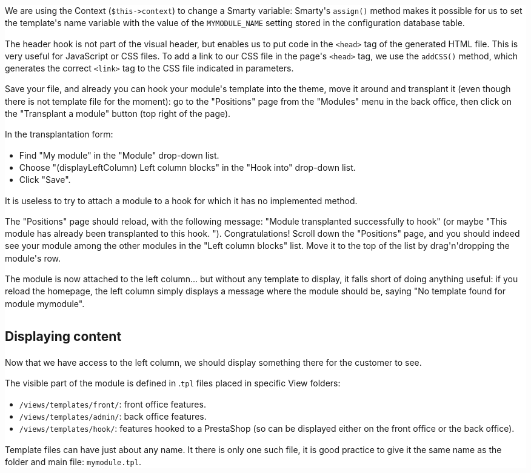 ```php
```

We are using the Context (`$this->context`) to change a Smarty variable:
Smarty's `assign()` method makes it possible for us to set the
template's name variable with the value of the `MYMODULE_NAME` setting
stored in the configuration database table.

The header hook is not part of the visual header, but enables us to put
code in the `<head>` tag of the generated HTML file. This is very useful
for JavaScript or CSS files. To add a link to our CSS file in the page's
`<head>` tag, we use the `addCSS()` method, which generates the correct
`<link>` tag to the CSS file indicated in parameters.

Save your file, and already you can hook your module's template into the
theme, move it around and transplant it (even though there is not
template file for the moment): go to the "Positions" page from the
"Modules" menu in the back office, then click on the "Transplant a
module" button (top right of the page).

In the transplantation form:

-   Find "My module" in the "Module" drop-down list.
-   Choose "(displayLeftColumn) Left column blocks" in the "Hook into"
    drop-down list.
-   Click "Save".

It is useless to try to attach a module to a hook for which it has no
implemented method.

The "Positions" page should reload, with the following message: "Module
transplanted successfully to hook" (or maybe "This module has already
been transplanted to this hook. "). Congratulations! Scroll down the
"Positions" page, and you should indeed see your module among the other
modules in the "Left column blocks" list. Move it to the top of the list
by drag'n'dropping the module's row.

The module is now attached to the left column... but without any
template to display, it falls short of doing anything useful: if you
reload the homepage, the left column simply displays a message where the
module should be, saying "No template found for module mymodule".

Displaying content
------------------

Now that we have access to the left column, we should display something
there for the customer to see.

The visible part of the module is defined in .`tpl` files placed in
specific View folders:

-   `/views/templates/front/`: front office features.
-   `/views/templates/admin/`: back office features.
-   `/views/templates/hook/`: features hooked to a PrestaShop (so can be
    displayed either on the front office or the back office).

Template files can have just about any name. It there is only one such
file, it is good practice to give it the same name as the folder and
main file: `mymodule.tpl`.
